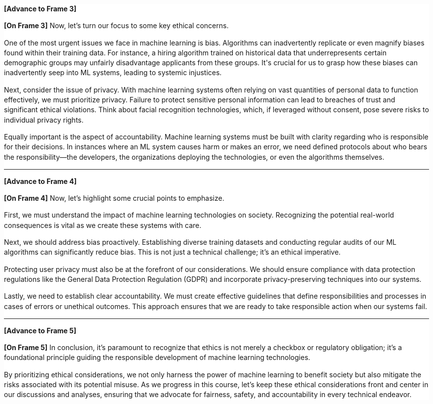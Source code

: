 **[Advance to Frame 3]**

**[On Frame 3]**
Now, let’s turn our focus to some key ethical concerns. 

One of the most urgent issues we face in machine learning is bias. Algorithms can inadvertently replicate or even magnify biases found within their training data. For instance, a hiring algorithm trained on historical data that underrepresents certain demographic groups may unfairly disadvantage applicants from these groups. It's crucial for us to grasp how these biases can inadvertently seep into ML systems, leading to systemic injustices.

Next, consider the issue of privacy. With machine learning systems often relying on vast quantities of personal data to function effectively, we must prioritize privacy. Failure to protect sensitive personal information can lead to breaches of trust and significant ethical violations. Think about facial recognition technologies, which, if leveraged without consent, pose severe risks to individual privacy rights.

Equally important is the aspect of accountability. Machine learning systems must be built with clarity regarding who is responsible for their decisions. In instances where an ML system causes harm or makes an error, we need defined protocols about who bears the responsibility—the developers, the organizations deploying the technologies, or even the algorithms themselves.

---

**[Advance to Frame 4]**

**[On Frame 4]**
Now, let’s highlight some crucial points to emphasize. 

First, we must understand the impact of machine learning technologies on society. Recognizing the potential real-world consequences is vital as we create these systems with care. 

Next, we should address bias proactively. Establishing diverse training datasets and conducting regular audits of our ML algorithms can significantly reduce bias. This is not just a technical challenge; it’s an ethical imperative.

Protecting user privacy must also be at the forefront of our considerations. We should ensure compliance with data protection regulations like the General Data Protection Regulation (GDPR) and incorporate privacy-preserving techniques into our systems.

Lastly, we need to establish clear accountability. We must create effective guidelines that define responsibilities and processes in cases of errors or unethical outcomes. This approach ensures that we are ready to take responsible action when our systems fail.

---

**[Advance to Frame 5]**

**[On Frame 5]**
In conclusion, it’s paramount to recognize that ethics is not merely a checkbox or regulatory obligation; it’s a foundational principle guiding the responsible development of machine learning technologies. 

By prioritizing ethical considerations, we not only harness the power of machine learning to benefit society but also mitigate the risks associated with its potential misuse. As we progress in this course, let’s keep these ethical considerations front and center in our discussions and analyses, ensuring that we advocate for fairness, safety, and accountability in every technical endeavor.
